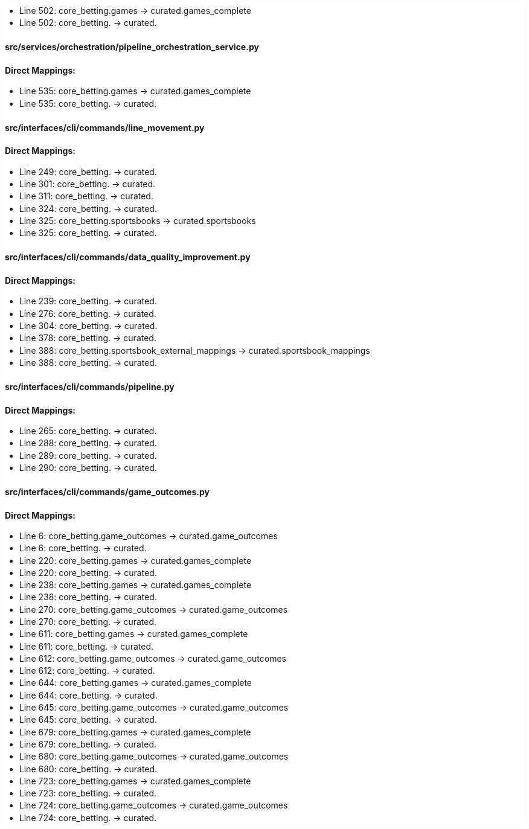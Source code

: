 - Line 502: core_betting.games → curated.games_complete
- Line 502: core_betting. → curated.

#### src/services/orchestration/pipeline_orchestration_service.py

**Direct Mappings:**
- Line 535: core_betting.games → curated.games_complete
- Line 535: core_betting. → curated.

#### src/interfaces/cli/commands/line_movement.py

**Direct Mappings:**
- Line 249: core_betting. → curated.
- Line 301: core_betting. → curated.
- Line 311: core_betting. → curated.
- Line 324: core_betting. → curated.
- Line 325: core_betting.sportsbooks → curated.sportsbooks
- Line 325: core_betting. → curated.

#### src/interfaces/cli/commands/data_quality_improvement.py

**Direct Mappings:**
- Line 239: core_betting. → curated.
- Line 276: core_betting. → curated.
- Line 304: core_betting. → curated.
- Line 378: core_betting. → curated.
- Line 388: core_betting.sportsbook_external_mappings → curated.sportsbook_mappings
- Line 388: core_betting. → curated.

#### src/interfaces/cli/commands/pipeline.py

**Direct Mappings:**
- Line 265: core_betting. → curated.
- Line 288: core_betting. → curated.
- Line 289: core_betting. → curated.
- Line 290: core_betting. → curated.

#### src/interfaces/cli/commands/game_outcomes.py

**Direct Mappings:**
- Line 6: core_betting.game_outcomes → curated.game_outcomes
- Line 6: core_betting. → curated.
- Line 220: core_betting.games → curated.games_complete
- Line 220: core_betting. → curated.
- Line 238: core_betting.games → curated.games_complete
- Line 238: core_betting. → curated.
- Line 270: core_betting.game_outcomes → curated.game_outcomes
- Line 270: core_betting. → curated.
- Line 611: core_betting.games → curated.games_complete
- Line 611: core_betting. → curated.
- Line 612: core_betting.game_outcomes → curated.game_outcomes
- Line 612: core_betting. → curated.
- Line 644: core_betting.games → curated.games_complete
- Line 644: core_betting. → curated.
- Line 645: core_betting.game_outcomes → curated.game_outcomes
- Line 645: core_betting. → curated.
- Line 679: core_betting.games → curated.games_complete
- Line 679: core_betting. → curated.
- Line 680: core_betting.game_outcomes → curated.game_outcomes
- Line 680: core_betting. → curated.
- Line 723: core_betting.games → curated.games_complete
- Line 723: core_betting. → curated.
- Line 724: core_betting.game_outcomes → curated.game_outcomes
- Line 724: core_betting. → curated.